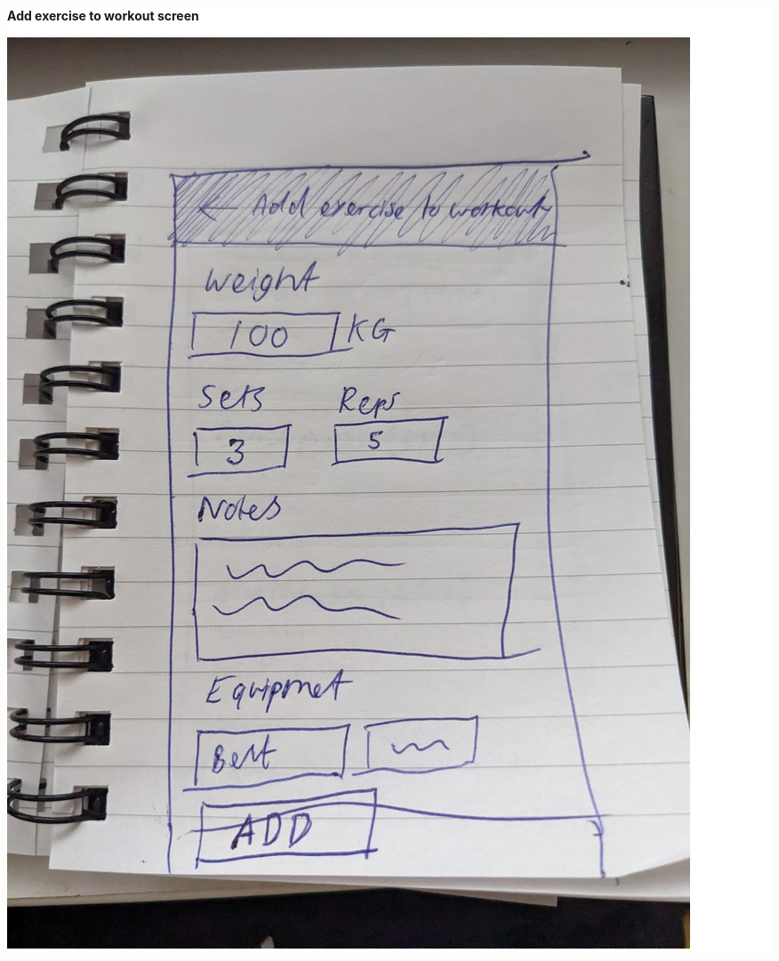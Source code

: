 **Add exercise to workout screen**

![Add exercise to workout screen](../../../../assets/images/fitness-app-article/screen-add-exercise-to-workout.jpg)
